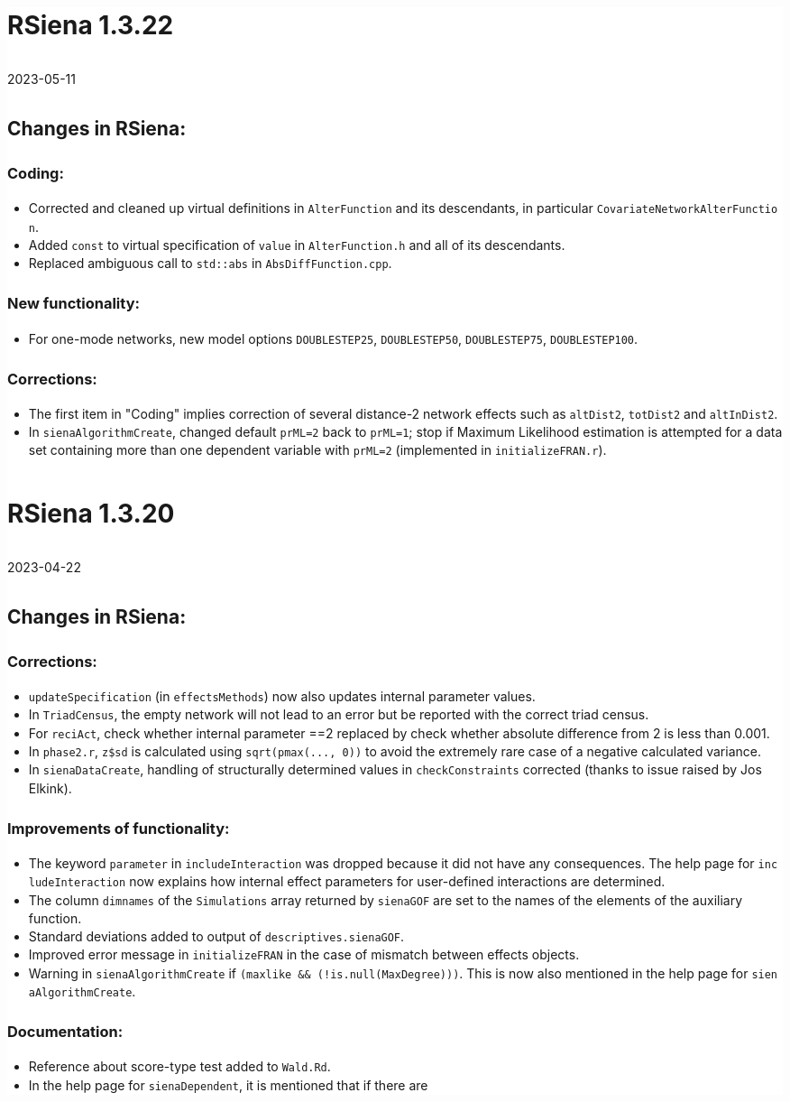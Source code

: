 # RSiena 1.3.22

## 
   
2023-05-11

## Changes in RSiena: 
### Coding:
  * Corrected and cleaned up virtual definitions in `AlterFunction` and its
    descendants, in particular `CovariateNetworkAlterFunction`.
  * Added `const` to virtual specification of `value` in `AlterFunction.h`
    and all of its descendants.
  * Replaced ambiguous call to `std::abs` in `AbsDiffFunction.cpp`. 
### New functionality:
  * For one-mode networks, new model options `DOUBLESTEP25`, `DOUBLESTEP50`,
    `DOUBLESTEP75`, `DOUBLESTEP100`. 
### Corrections:
  * The first item in "Coding" implies correction of several distance-2 network 
	 effects such as `altDist2`, `totDist2` and `altInDist2`.
  * In `sienaAlgorithmCreate`, changed default `prML=2` back to `prML=1`; 
    stop if Maximum Likelihood estimation is attempted for a data set
    containing more than one dependent variable 
    with `prML=2` (implemented in `initializeFRAN.r`). 

# RSiena 1.3.20

## 
   
2023-04-22

## Changes in RSiena:  
### Corrections:
  * `updateSpecification` (in `effectsMethods`) now also updates 
    internal parameter values.
  * In `TriadCensus`, the empty network will not lead to an error
    but be reported with the correct triad census.
  * For `reciAct`, check whether internal parameter ==2 replaced by check 
    whether absolute difference from 2 is less than 0.001.
  * In `phase2.r`, `z$sd` is calculated using `sqrt(pmax(..., 0))` to avoid the
    extremely rare case of a negative calculated variance.
  * In `sienaDataCreate`, handling of structurally determined values 
    in `checkConstraints` corrected (thanks to issue raised by Jos Elkink).
### Improvements of functionality:
  * The keyword `parameter` in `includeInteraction` was dropped because it did
    not have any consequences. The help page for `includeInteraction` now 
    explains how internal effect parameters for user-defined interactions
    are determined.
  * The column `dimnames` of the `Simulations` array returned by `sienaGOF` 
    are set to the names of the elements of the auxiliary function.
  * Standard deviations added to output of `descriptives.sienaGOF`.
  * Improved error message in `initializeFRAN` in the case of mismatch between
    effects objects.
  * Warning in `sienaAlgorithmCreate` if `(maxlike && (!is.null(MaxDegree)))`.
    This is now also mentioned in the help page for `sienaAlgorithmCreate`.
### Documentation:
  * Reference about score-type test added to `Wald.Rd`.
  * In the help page for `sienaDependent`, it is mentioned that if there are 